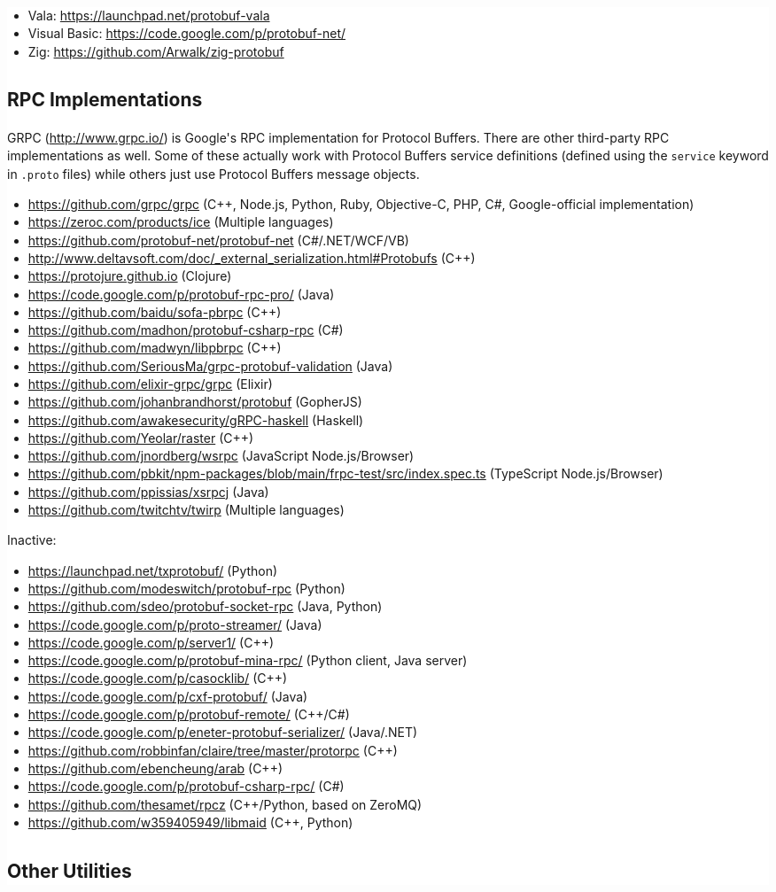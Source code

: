 *   Vala: https://launchpad.net/protobuf-vala
*   Visual Basic: https://code.google.com/p/protobuf-net/
*   Zig: https://github.com/Arwalk/zig-protobuf

## RPC Implementations

GRPC (http://www.grpc.io/) is Google's RPC implementation for Protocol Buffers. There are other third-party RPC implementations as well.  Some of these actually work with Protocol Buffers service definitions (defined using the `service` keyword in `.proto` files) while others just use Protocol Buffers message objects.

* https://github.com/grpc/grpc (C++, Node.js, Python, Ruby, Objective-C, PHP, C#, Google-official implementation)
* https://zeroc.com/products/ice (Multiple languages)
* https://github.com/protobuf-net/protobuf-net (C#/.NET/WCF/VB)
* http://www.deltavsoft.com/doc/_external_serialization.html#Protobufs (C++)
* https://protojure.github.io (Clojure)
* https://code.google.com/p/protobuf-rpc-pro/ (Java)
* https://github.com/baidu/sofa-pbrpc (C++)
* https://github.com/madhon/protobuf-csharp-rpc (C#)
* https://github.com/madwyn/libpbrpc (C++)
* https://github.com/SeriousMa/grpc-protobuf-validation (Java)
* https://github.com/elixir-grpc/grpc (Elixir)
* https://github.com/johanbrandhorst/protobuf (GopherJS)
* https://github.com/awakesecurity/gRPC-haskell (Haskell)
* https://github.com/Yeolar/raster (C++)
* https://github.com/jnordberg/wsrpc (JavaScript Node.js/Browser)
* https://github.com/pbkit/npm-packages/blob/main/frpc-test/src/index.spec.ts (TypeScript Node.js/Browser)
* https://github.com/ppissias/xsrpcj (Java)
* https://github.com/twitchtv/twirp (Multiple languages)

Inactive:

* https://launchpad.net/txprotobuf/ (Python)
* https://github.com/modeswitch/protobuf-rpc (Python)
* https://github.com/sdeo/protobuf-socket-rpc (Java, Python)
* https://code.google.com/p/proto-streamer/ (Java)
* https://code.google.com/p/server1/ (C++)
* https://code.google.com/p/protobuf-mina-rpc/ (Python client, Java server)
* https://code.google.com/p/casocklib/ (C++)
* https://code.google.com/p/cxf-protobuf/ (Java)
* https://code.google.com/p/protobuf-remote/ (C++/C#)
* https://code.google.com/p/eneter-protobuf-serializer/ (Java/.NET)
* https://github.com/robbinfan/claire/tree/master/protorpc (C++)
* https://github.com/ebencheung/arab (C++)
* https://code.google.com/p/protobuf-csharp-rpc/ (C#)
* https://github.com/thesamet/rpcz (C++/Python, based on ZeroMQ)
* https://github.com/w359405949/libmaid (C++, Python)

## Other Utilities
